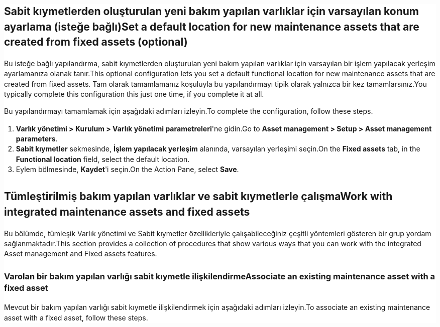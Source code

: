 ## <a name="set-a-default-location-for-new-maintenance-assets-that-are-created-from-fixed-assets-optional"></a><span data-ttu-id="e8d3a-108">Sabit kıymetlerden oluşturulan yeni bakım yapılan varlıklar için varsayılan konum ayarlama (isteğe bağlı)</span><span class="sxs-lookup"><span data-stu-id="e8d3a-108">Set a default location for new maintenance assets that are created from fixed assets (optional)</span></span>

<span data-ttu-id="e8d3a-109">Bu isteğe bağlı yapılandırma, sabit kıymetlerden oluşturulan yeni bakım yapılan varlıklar için varsayılan bir işlem yapılacak yerleşim ayarlamanıza olanak tanır.</span><span class="sxs-lookup"><span data-stu-id="e8d3a-109">This optional configuration lets you set a default functional location for new maintenance assets that are created from fixed assets.</span></span> <span data-ttu-id="e8d3a-110">Tam olarak tamamlamanız koşuluyla bu yapılandırmayı tipik olarak yalnızca bir kez tamamlarsınız.</span><span class="sxs-lookup"><span data-stu-id="e8d3a-110">You typically complete this configuration this just one time, if you complete it at all.</span></span>

<span data-ttu-id="e8d3a-111">Bu yapılandırmayı tamamlamak için aşağıdaki adımları izleyin.</span><span class="sxs-lookup"><span data-stu-id="e8d3a-111">To complete the configuration, follow these steps.</span></span>

1. <span data-ttu-id="e8d3a-112">**Varlık yönetimi \> Kurulum \> Varlık yönetimi parametreleri**'ne gidin.</span><span class="sxs-lookup"><span data-stu-id="e8d3a-112">Go to **Asset management \> Setup \> Asset management parameters**.</span></span>
1. <span data-ttu-id="e8d3a-113">**Sabit kıymetler** sekmesinde, **İşlem yapılacak yerleşim** alanında, varsayılan yerleşimi seçin.</span><span class="sxs-lookup"><span data-stu-id="e8d3a-113">On the **Fixed assets** tab, in the **Functional location** field, select the default location.</span></span>
1. <span data-ttu-id="e8d3a-114">Eylem bölmesinde, **Kaydet**'i seçin.</span><span class="sxs-lookup"><span data-stu-id="e8d3a-114">On the Action Pane, select **Save**.</span></span>

## <a name="work-with-integrated-maintenance-assets-and-fixed-assets"></a><span data-ttu-id="e8d3a-115">Tümleştirilmiş bakım yapılan varlıklar ve sabit kıymetlerle çalışma</span><span class="sxs-lookup"><span data-stu-id="e8d3a-115">Work with integrated maintenance assets and fixed assets</span></span>

<span data-ttu-id="e8d3a-116">Bu bölümde, tümleşik Varlık yönetimi ve Sabit kıymetler özellikleriyle çalışabileceğiniz çeşitli yöntemleri gösteren bir grup yordam sağlanmaktadır.</span><span class="sxs-lookup"><span data-stu-id="e8d3a-116">This section provides a collection of procedures that show various ways that you can work with the integrated Asset management and Fixed assets features.</span></span>

### <a name="associate-an-existing-maintenance-asset-with-a-fixed-asset"></a><span data-ttu-id="e8d3a-117">Varolan bir bakım yapılan varlığı sabit kıymetle ilişkilendirme</span><span class="sxs-lookup"><span data-stu-id="e8d3a-117">Associate an existing maintenance asset with a fixed asset</span></span>

<span data-ttu-id="e8d3a-118">Mevcut bir bakım yapılan varlığı sabit kıymetle ilişkilendirmek için aşağıdaki adımları izleyin.</span><span class="sxs-lookup"><span data-stu-id="e8d3a-118">To associate an existing maintenance asset with a fixed asset, follow these steps.</span></span>
